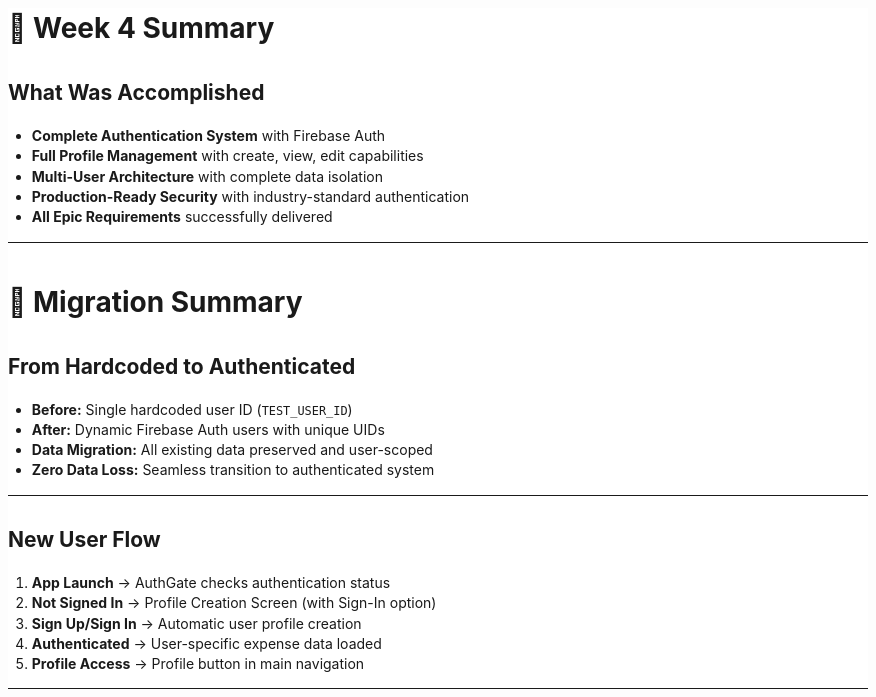 # 🎉 Week 4 Summary

## What Was Accomplished
- **Complete Authentication System** with Firebase Auth
- **Full Profile Management** with create, view, edit capabilities
- **Multi-User Architecture** with complete data isolation
- **Production-Ready Security** with industry-standard authentication
- **All Epic Requirements** successfully delivered


---

# 🔄 Migration Summary

## From Hardcoded to Authenticated
- **Before:** Single hardcoded user ID (`TEST_USER_ID`)
- **After:** Dynamic Firebase Auth users with unique UIDs
- **Data Migration:** All existing data preserved and user-scoped
- **Zero Data Loss:** Seamless transition to authenticated system

---

## New User Flow
1. **App Launch** → AuthGate checks authentication status
2. **Not Signed In** → Profile Creation Screen (with Sign-In option)
3. **Sign Up/Sign In** → Automatic user profile creation
4. **Authenticated** → User-specific expense data loaded
5. **Profile Access** → Profile button in main navigation

---
